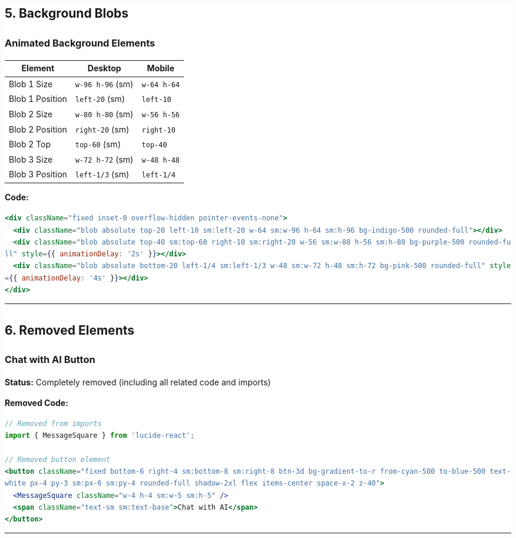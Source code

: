 
## 5. Background Blobs

### Animated Background Elements
| Element | Desktop | Mobile |
|---------|---------|--------|
| Blob 1 Size | `w-96 h-96` (sm) | `w-64 h-64` |
| Blob 1 Position | `left-20` (sm) | `left-10` |
| Blob 2 Size | `w-80 h-80` (sm) | `w-56 h-56` |
| Blob 2 Position | `right-20` (sm) | `right-10` |
| Blob 2 Top | `top-60` (sm) | `top-40` |
| Blob 3 Size | `w-72 h-72` (sm) | `w-48 h-48` |
| Blob 3 Position | `left-1/3` (sm) | `left-1/4` |

**Code:**
```jsx
<div className="fixed inset-0 overflow-hidden pointer-events-none">
  <div className="blob absolute top-20 left-10 sm:left-20 w-64 sm:w-96 h-64 sm:h-96 bg-indigo-500 rounded-full"></div>
  <div className="blob absolute top-40 sm:top-60 right-10 sm:right-20 w-56 sm:w-80 h-56 sm:h-80 bg-purple-500 rounded-full" style={{ animationDelay: '2s' }}></div>
  <div className="blob absolute bottom-20 left-1/4 sm:left-1/3 w-48 sm:w-72 h-48 sm:h-72 bg-pink-500 rounded-full" style={{ animationDelay: '4s' }}></div>
</div>
```

---

## 6. Removed Elements

### Chat with AI Button
**Status:** Completely removed (including all related code and imports)

**Removed Code:**
```jsx
// Removed from imports
import { MessageSquare } from 'lucide-react';

// Removed button element
<button className="fixed bottom-6 right-4 sm:bottom-8 sm:right-8 btn-3d bg-gradient-to-r from-cyan-500 to-blue-500 text-white px-4 py-3 sm:px-6 sm:py-4 rounded-full shadow-2xl flex items-center space-x-2 z-40">
  <MessageSquare className="w-4 h-4 sm:w-5 sm:h-5" />
  <span className="text-sm sm:text-base">Chat with AI</span>
</button>
```

---